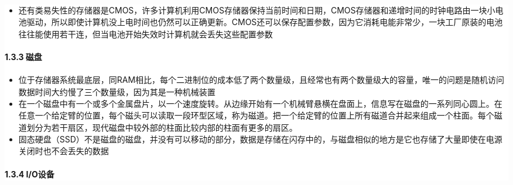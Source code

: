 - 还有类易失性的存储器是CMOS，许多计算机利用CMOS存储器保持当前时间和日期，CMOS存储器和递增时间的时钟电路由一块小电池驱动，所以即使计算机没上电时间也仍然可以正确更新。CMOS还可以保存配置参数，因为它消耗电能非常少，一块工厂原装的电池往往能使用若干连，但当电池开始失效时计算机就会丢失这些配置参数

#### 1.3.3 磁盘

- 位于存储器系统最底层，同RAM相比，每个二进制位的成本低了两个数量级，且经常也有两个数量级大的容量，唯一的问题是随机访问数据时间大约慢了三个数量级，因为其是一种机械装置
- 在一个磁盘中有一个或多个金属盘片，以一个速度旋转。从边缘开始有一个机械臂悬横在盘面上，信息写在磁盘的一系列同心圆上。在任意一个给定臂的位置，每个磁头可以读取一段环型区域，称为磁道。把一个给定臂的位置上所有磁道合并起来组成一个柱面。每个磁道划分为若干扇区，现代磁盘中较外部的柱面比较内部的柱面有更多的扇区。
- 固态硬盘（SSD）不是磁盘的磁盘，并没有可以移动的部分，数据是存储在闪存中的，与磁盘相似的地方是它也存储了大量即使在电源关闭时也不会丢失的数据

#### 1.3.4 I/O设备

